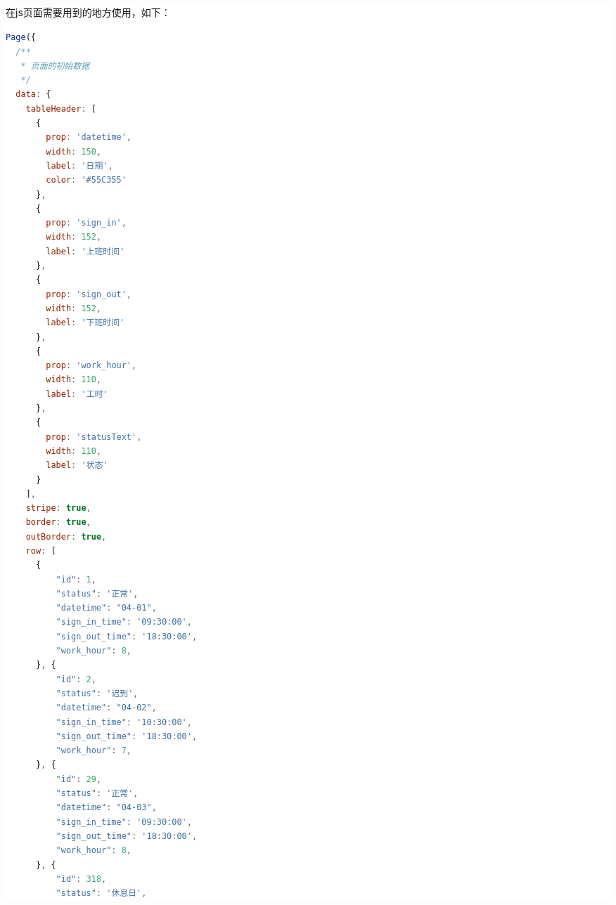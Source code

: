 在js页面需要用到的地方使用，如下：

```javascript
Page({
  /**
   * 页面的初始数据
   */
  data: {
    tableHeader: [
      {
        prop: 'datetime',
        width: 150,
        label: '日期',
        color: '#55C355'
      },
      {
        prop: 'sign_in',
        width: 152,
        label: '上班时间'
      },
      {
        prop: 'sign_out',
        width: 152,
        label: '下班时间'
      },
      {
        prop: 'work_hour',
        width: 110,
        label: '工时'
      },
      {
        prop: 'statusText',
        width: 110,
        label: '状态'
      }
    ],
    stripe: true,
    border: true,
    outBorder: true,
    row: [
      {
          "id": 1,
          "status": '正常',
          "datetime": "04-01",
          "sign_in_time": '09:30:00',
          "sign_out_time": '18:30:00',
          "work_hour": 8,
      }, {
          "id": 2,
          "status": '迟到',
          "datetime": "04-02",
          "sign_in_time": '10:30:00',
          "sign_out_time": '18:30:00',
          "work_hour": 7,
      }, {
          "id": 29,
          "status": '正常',
          "datetime": "04-03",
          "sign_in_time": '09:30:00',
          "sign_out_time": '18:30:00',
          "work_hour": 8,
      }, {
          "id": 318,
          "status": '休息日',
```